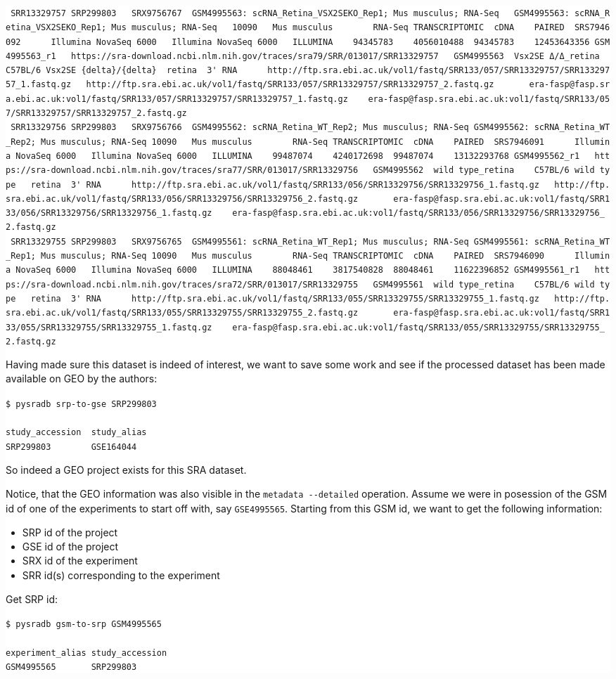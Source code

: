      SRR13329757 SRP299803   SRX9756767  GSM4995563: scRNA_Retina_VSX2SEKO_Rep1; Mus musculus; RNA-Seq   GSM4995563: scRNA_Retina_VSX2SEKO_Rep1; Mus musculus; RNA-Seq   10090   Mus musculus        RNA-Seq TRANSCRIPTOMIC  cDNA    PAIRED  SRS7946092      Illumina NovaSeq 6000   Illumina NovaSeq 6000   ILLUMINA    94345783    4056010488  94345783    12453643356 GSM4995563_r1   https://sra-download.ncbi.nlm.nih.gov/traces/sra79/SRR/013017/SRR13329757   GSM4995563  Vsx2SE Δ/Δ_retina   C57BL/6 Vsx2SE {delta}/{delta}  retina  3' RNA      http://ftp.sra.ebi.ac.uk/vol1/fastq/SRR133/057/SRR13329757/SRR13329757_1.fastq.gz   http://ftp.sra.ebi.ac.uk/vol1/fastq/SRR133/057/SRR13329757/SRR13329757_2.fastq.gz       era-fasp@fasp.sra.ebi.ac.uk:vol1/fastq/SRR133/057/SRR13329757/SRR13329757_1.fastq.gz    era-fasp@fasp.sra.ebi.ac.uk:vol1/fastq/SRR133/057/SRR13329757/SRR13329757_2.fastq.gz
     SRR13329756 SRP299803   SRX9756766  GSM4995562: scRNA_Retina_WT_Rep2; Mus musculus; RNA-Seq GSM4995562: scRNA_Retina_WT_Rep2; Mus musculus; RNA-Seq 10090   Mus musculus        RNA-Seq TRANSCRIPTOMIC  cDNA    PAIRED  SRS7946091      Illumina NovaSeq 6000   Illumina NovaSeq 6000   ILLUMINA    99487074    4240172698  99487074    13132293768 GSM4995562_r1   https://sra-download.ncbi.nlm.nih.gov/traces/sra77/SRR/013017/SRR13329756   GSM4995562  wild type_retina    C57BL/6 wild type   retina  3' RNA      http://ftp.sra.ebi.ac.uk/vol1/fastq/SRR133/056/SRR13329756/SRR13329756_1.fastq.gz   http://ftp.sra.ebi.ac.uk/vol1/fastq/SRR133/056/SRR13329756/SRR13329756_2.fastq.gz       era-fasp@fasp.sra.ebi.ac.uk:vol1/fastq/SRR133/056/SRR13329756/SRR13329756_1.fastq.gz    era-fasp@fasp.sra.ebi.ac.uk:vol1/fastq/SRR133/056/SRR13329756/SRR13329756_2.fastq.gz
     SRR13329755 SRP299803   SRX9756765  GSM4995561: scRNA_Retina_WT_Rep1; Mus musculus; RNA-Seq GSM4995561: scRNA_Retina_WT_Rep1; Mus musculus; RNA-Seq 10090   Mus musculus        RNA-Seq TRANSCRIPTOMIC  cDNA    PAIRED  SRS7946090      Illumina NovaSeq 6000   Illumina NovaSeq 6000   ILLUMINA    88048461    3817540828  88048461    11622396852 GSM4995561_r1   https://sra-download.ncbi.nlm.nih.gov/traces/sra72/SRR/013017/SRR13329755   GSM4995561  wild type_retina    C57BL/6 wild type   retina  3' RNA      http://ftp.sra.ebi.ac.uk/vol1/fastq/SRR133/055/SRR13329755/SRR13329755_1.fastq.gz   http://ftp.sra.ebi.ac.uk/vol1/fastq/SRR133/055/SRR13329755/SRR13329755_2.fastq.gz       era-fasp@fasp.sra.ebi.ac.uk:vol1/fastq/SRR133/055/SRR13329755/SRR13329755_1.fastq.gz    era-fasp@fasp.sra.ebi.ac.uk:vol1/fastq/SRR133/055/SRR13329755/SRR13329755_2.fastq.gz

Having made sure this dataset is indeed of interest, we want to save
some work and see if the processed dataset has been made available on
GEO by the authors:

    $ pysradb srp-to-gse SRP299803

    study_accession  study_alias
    SRP299803        GSE164044

So indeed a GEO project exists for this SRA dataset.

Notice, that the GEO information was also visible in the
`metadata --detailed` operation. Assume we were in posession of the GSM
id of one of the experiments to start off with, say `GSE4995565`.
Starting from this GSM id, we want to get the following information:

-   SRP id of the project
-   GSE id of the project
-   SRX id of the experiment
-   SRR id(s) corresponding to the experiment

Get SRP id:

    $ pysradb gsm-to-srp GSM4995565

    experiment_alias study_accession
    GSM4995565       SRP299803
